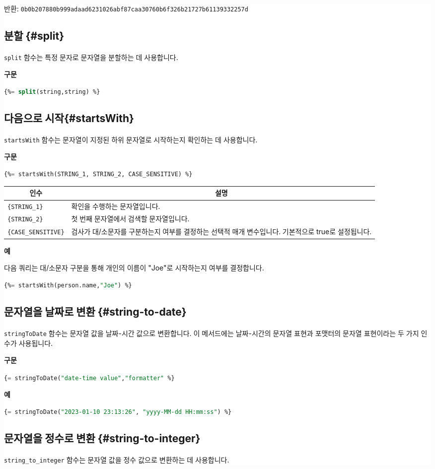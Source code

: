 반환: `0b0b207880b999adaad6231026abf87caa30760b6f326b21727b61139332257d`

## 분할 {#split}

`split` 함수는 특정 문자로 문자열을 분할하는 데 사용합니다.

**구문**

```sql
{%= split(string,string) %}
```

## 다음으로 시작{#startsWith}

`startsWith` 함수는 문자열이 지정된 하위 문자열로 시작하는지 확인하는 데 사용합니다.

**구문**

```sql
{%= startsWith(STRING_1, STRING_2, CASE_SENSITIVE) %}
```

| 인수 | 설명 |
| --------- | ----------- |
| `{STRING_1}` | 확인을 수행하는 문자열입니다. |
| `{STRING_2}` | 첫 번째 문자열에서 검색할 문자열입니다. |
| `{CASE_SENSITIVE}` | 검사가 대/소문자를 구분하는지 여부를 결정하는 선택적 매개 변수입니다. 기본적으로 true로 설정됩니다. |

**예**

다음 쿼리는 대/소문자 구분을 통해 개인의 이름이 &quot;Joe&quot;로 시작하는지 여부를 결정합니다.

```sql
{%= startsWith(person.name,"Joe") %}
```

## 문자열을 날짜로 변환 {#string-to-date}

`stringToDate` 함수는 문자열 값을 날짜-시간 값으로 변환합니다. 이 메서드에는 날짜-시간의 문자열 표현과 포맷터의 문자열 표현이라는 두 가지 인수가 사용됩니다.

**구문**

```sql
{= stringToDate("date-time value","formatter" %}
```

**예**

```sql
{= stringToDate("2023-01-10 23:13:26", "yyyy-MM-dd HH:mm:ss") %}
```

## 문자열을 정수로 변환 {#string-to-integer}

`string_to_integer` 함수는 문자열 값을 정수 값으로 변환하는 데 사용합니다.
